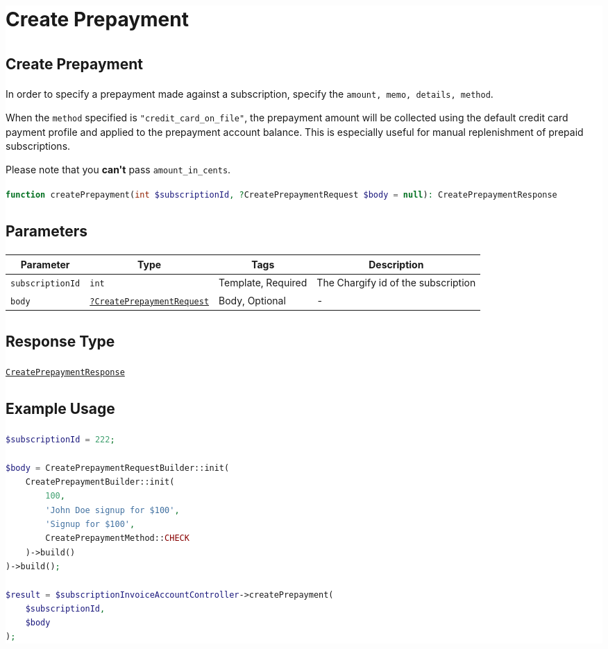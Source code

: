 
# Create Prepayment

## Create Prepayment

In order to specify a prepayment made against a subscription, specify the `amount, memo, details, method`.

When the `method` specified is `"credit_card_on_file"`, the prepayment amount will be collected using the default credit card payment profile and applied to the prepayment account balance.  This is especially useful for manual replenishment of prepaid subscriptions.

Please note that you **can't** pass `amount_in_cents`.

```php
function createPrepayment(int $subscriptionId, ?CreatePrepaymentRequest $body = null): CreatePrepaymentResponse
```

## Parameters

| Parameter | Type | Tags | Description |
|  --- | --- | --- | --- |
| `subscriptionId` | `int` | Template, Required | The Chargify id of the subscription |
| `body` | [`?CreatePrepaymentRequest`](../../doc/models/create-prepayment-request.md) | Body, Optional | - |

## Response Type

[`CreatePrepaymentResponse`](../../doc/models/create-prepayment-response.md)

## Example Usage

```php
$subscriptionId = 222;

$body = CreatePrepaymentRequestBuilder::init(
    CreatePrepaymentBuilder::init(
        100,
        'John Doe signup for $100',
        'Signup for $100',
        CreatePrepaymentMethod::CHECK
    )->build()
)->build();

$result = $subscriptionInvoiceAccountController->createPrepayment(
    $subscriptionId,
    $body
);
```
